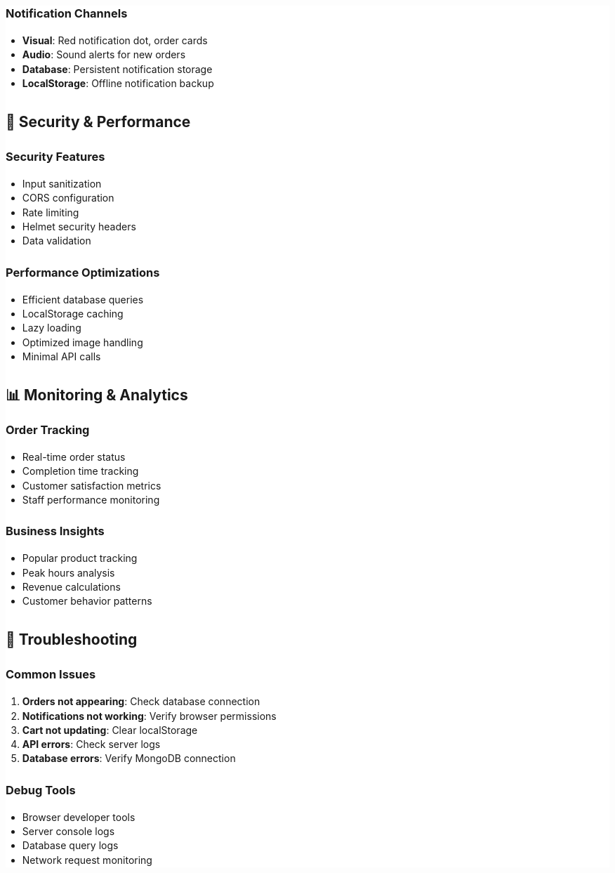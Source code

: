 ### **Notification Channels**
- **Visual**: Red notification dot, order cards
- **Audio**: Sound alerts for new orders
- **Database**: Persistent notification storage
- **LocalStorage**: Offline notification backup

## 🔐 Security & Performance

### **Security Features**
- Input sanitization
- CORS configuration
- Rate limiting
- Helmet security headers
- Data validation

### **Performance Optimizations**
- Efficient database queries
- LocalStorage caching
- Lazy loading
- Optimized image handling
- Minimal API calls

## 📊 Monitoring & Analytics

### **Order Tracking**
- Real-time order status
- Completion time tracking
- Customer satisfaction metrics
- Staff performance monitoring

### **Business Insights**
- Popular product tracking
- Peak hours analysis
- Revenue calculations
- Customer behavior patterns

## 🐛 Troubleshooting

### **Common Issues**
1. **Orders not appearing**: Check database connection
2. **Notifications not working**: Verify browser permissions
3. **Cart not updating**: Clear localStorage
4. **API errors**: Check server logs
5. **Database errors**: Verify MongoDB connection

### **Debug Tools**
- Browser developer tools
- Server console logs
- Database query logs
- Network request monitoring
